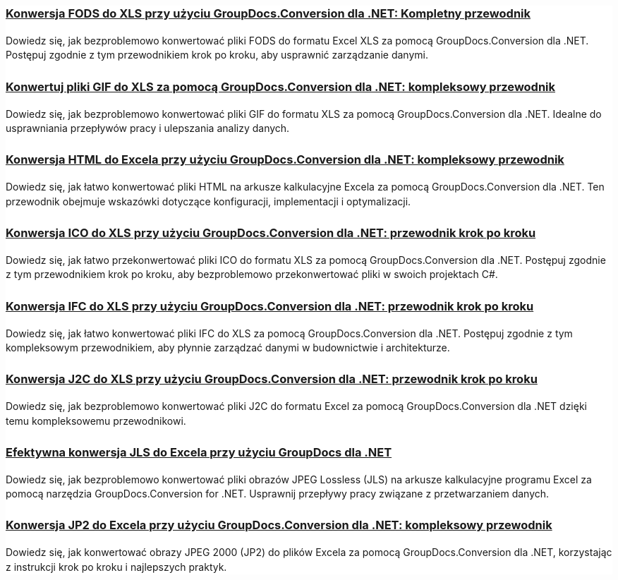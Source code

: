 ### [Konwersja FODS do XLS przy użyciu GroupDocs.Conversion dla .NET: Kompletny przewodnik](./convert-fods-to-xls-groupdocs-dotnet/)
Dowiedz się, jak bezproblemowo konwertować pliki FODS do formatu Excel XLS za pomocą GroupDocs.Conversion dla .NET. Postępuj zgodnie z tym przewodnikiem krok po kroku, aby usprawnić zarządzanie danymi.

### [Konwertuj pliki GIF do XLS za pomocą GroupDocs.Conversion dla .NET: kompleksowy przewodnik](./convert-gif-to-xls-groupdocs-net/)
Dowiedz się, jak bezproblemowo konwertować pliki GIF do formatu XLS za pomocą GroupDocs.Conversion dla .NET. Idealne do usprawniania przepływów pracy i ulepszania analizy danych.

### [Konwersja HTML do Excela przy użyciu GroupDocs.Conversion dla .NET: kompleksowy przewodnik](./convert-html-to-excel-groupdocs-net/)
Dowiedz się, jak łatwo konwertować pliki HTML na arkusze kalkulacyjne Excela za pomocą GroupDocs.Conversion dla .NET. Ten przewodnik obejmuje wskazówki dotyczące konfiguracji, implementacji i optymalizacji.

### [Konwersja ICO do XLS przy użyciu GroupDocs.Conversion dla .NET: przewodnik krok po kroku](./convert-ico-to-xls-groupdocs-net/)
Dowiedz się, jak łatwo przekonwertować pliki ICO do formatu XLS za pomocą GroupDocs.Conversion dla .NET. Postępuj zgodnie z tym przewodnikiem krok po kroku, aby bezproblemowo przekonwertować pliki w swoich projektach C#.

### [Konwersja IFC do XLS przy użyciu GroupDocs.Conversion dla .NET: przewodnik krok po kroku](./convert-ifc-to-xls-groupdocs-conversion-net/)
Dowiedz się, jak łatwo konwertować pliki IFC do XLS za pomocą GroupDocs.Conversion dla .NET. Postępuj zgodnie z tym kompleksowym przewodnikiem, aby płynnie zarządzać danymi w budownictwie i architekturze.

### [Konwersja J2C do XLS przy użyciu GroupDocs.Conversion dla .NET: przewodnik krok po kroku](./convert-j2c-to-xls-groupdocs-conversion-net/)
Dowiedz się, jak bezproblemowo konwertować pliki J2C do formatu Excel za pomocą GroupDocs.Conversion dla .NET dzięki temu kompleksowemu przewodnikowi.

### [Efektywna konwersja JLS do Excela przy użyciu GroupDocs dla .NET](./convert-jls-to-excel-groupdocs-net/)
Dowiedz się, jak bezproblemowo konwertować pliki obrazów JPEG Lossless (JLS) na arkusze kalkulacyjne programu Excel za pomocą narzędzia GroupDocs.Conversion for .NET. Usprawnij przepływy pracy związane z przetwarzaniem danych.

### [Konwersja JP2 do Excela przy użyciu GroupDocs.Conversion dla .NET: kompleksowy przewodnik](./convert-jp2-to-excel-groupdocs-conversion-net/)
Dowiedz się, jak konwertować obrazy JPEG 2000 (JP2) do plików Excela za pomocą GroupDocs.Conversion dla .NET, korzystając z instrukcji krok po kroku i najlepszych praktyk.
